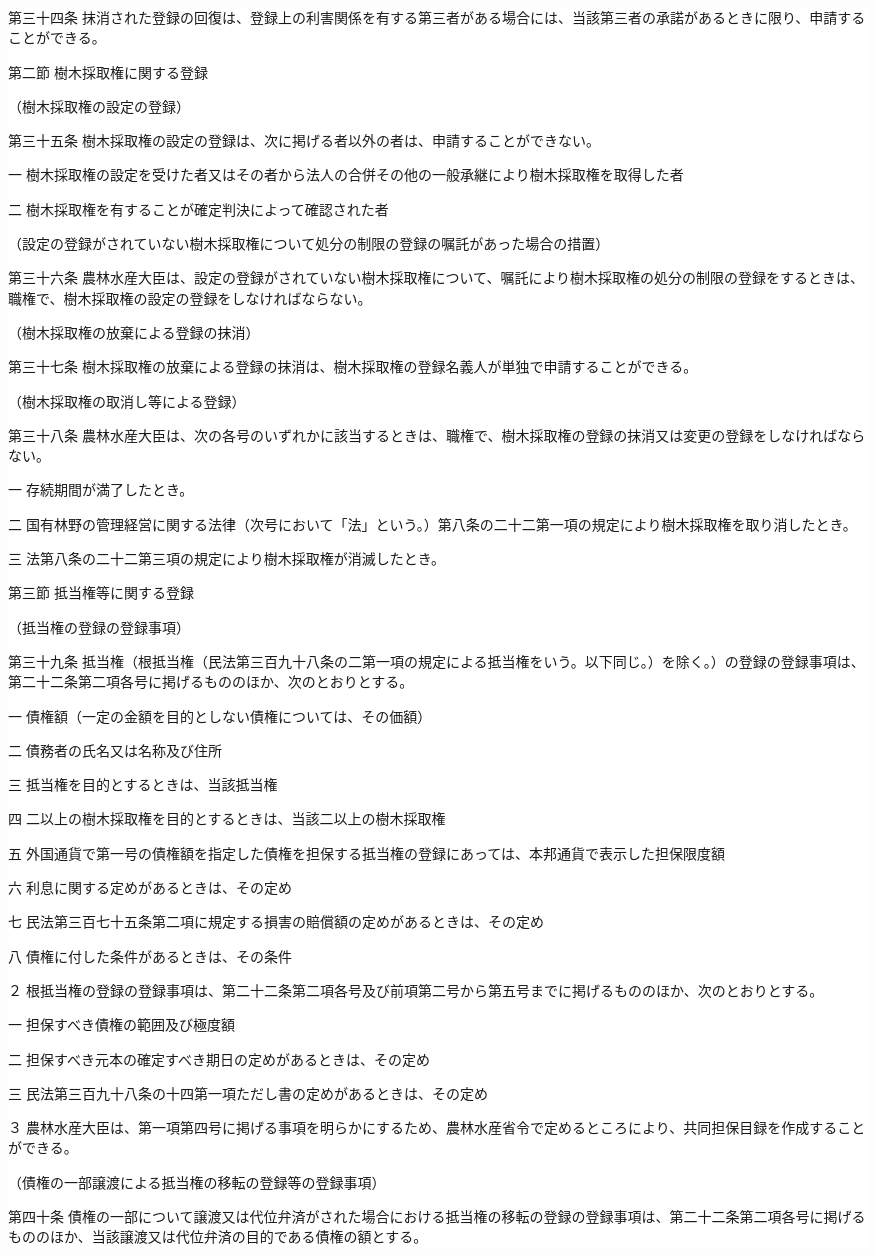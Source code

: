 第三十四条 抹消された登録の回復は、登録上の利害関係を有する第三者がある場合には、当該第三者の承諾があるときに限り、申請することができる。

第二節 樹木採取権に関する登録

（樹木採取権の設定の登録）

第三十五条 樹木採取権の設定の登録は、次に掲げる者以外の者は、申請することができない。

一 樹木採取権の設定を受けた者又はその者から法人の合併その他の一般承継により樹木採取権を取得した者

二 樹木採取権を有することが確定判決によって確認された者

（設定の登録がされていない樹木採取権について処分の制限の登録の嘱託があった場合の措置）

第三十六条 農林水産大臣は、設定の登録がされていない樹木採取権について、嘱託により樹木採取権の処分の制限の登録をするときは、職権で、樹木採取権の設定の登録をしなければならない。

（樹木採取権の放棄による登録の抹消）

第三十七条 樹木採取権の放棄による登録の抹消は、樹木採取権の登録名義人が単独で申請することができる。

（樹木採取権の取消し等による登録）

第三十八条 農林水産大臣は、次の各号のいずれかに該当するときは、職権で、樹木採取権の登録の抹消又は変更の登録をしなければならない。

一 存続期間が満了したとき。

二 国有林野の管理経営に関する法律（次号において「法」という。）第八条の二十二第一項の規定により樹木採取権を取り消したとき。

三 法第八条の二十二第三項の規定により樹木採取権が消滅したとき。

第三節 抵当権等に関する登録

（抵当権の登録の登録事項）

第三十九条 抵当権（根抵当権（民法第三百九十八条の二第一項の規定による抵当権をいう。以下同じ。）を除く。）の登録の登録事項は、第二十二条第二項各号に掲げるもののほか、次のとおりとする。

一 債権額（一定の金額を目的としない債権については、その価額）

二 債務者の氏名又は名称及び住所

三 抵当権を目的とするときは、当該抵当権

四 二以上の樹木採取権を目的とするときは、当該二以上の樹木採取権

五 外国通貨で第一号の債権額を指定した債権を担保する抵当権の登録にあっては、本邦通貨で表示した担保限度額

六 利息に関する定めがあるときは、その定め

七 民法第三百七十五条第二項に規定する損害の賠償額の定めがあるときは、その定め

八 債権に付した条件があるときは、その条件

２ 根抵当権の登録の登録事項は、第二十二条第二項各号及び前項第二号から第五号までに掲げるもののほか、次のとおりとする。

一 担保すべき債権の範囲及び極度額

二 担保すべき元本の確定すべき期日の定めがあるときは、その定め

三 民法第三百九十八条の十四第一項ただし書の定めがあるときは、その定め

３ 農林水産大臣は、第一項第四号に掲げる事項を明らかにするため、農林水産省令で定めるところにより、共同担保目録を作成することができる。

（債権の一部譲渡による抵当権の移転の登録等の登録事項）

第四十条 債権の一部について譲渡又は代位弁済がされた場合における抵当権の移転の登録の登録事項は、第二十二条第二項各号に掲げるもののほか、当該譲渡又は代位弁済の目的である債権の額とする。
